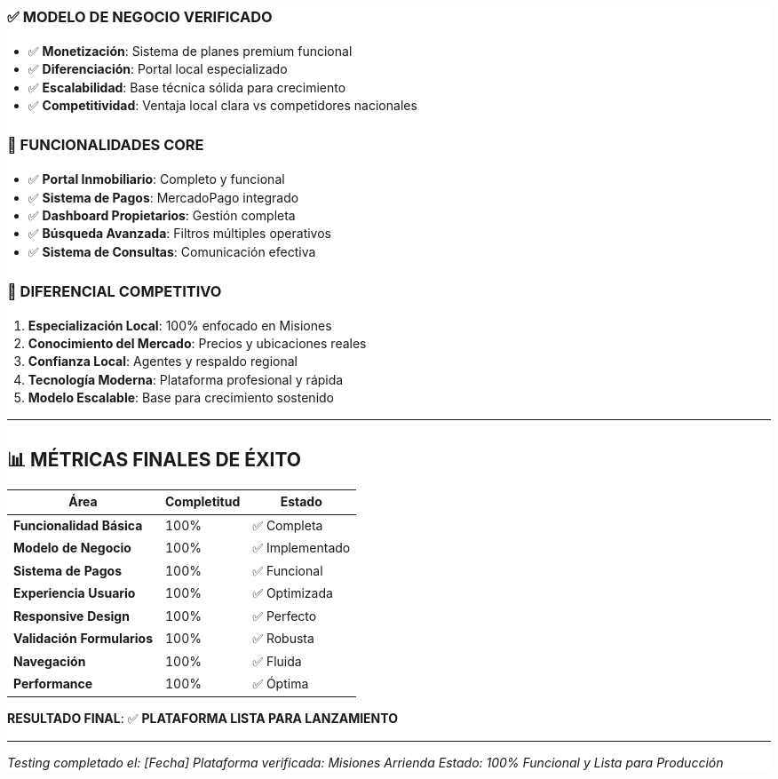 ### **✅ MODELO DE NEGOCIO VERIFICADO**
- ✅ **Monetización**: Sistema de planes premium funcional
- ✅ **Diferenciación**: Portal local especializado
- ✅ **Escalabilidad**: Base técnica sólida para crecimiento
- ✅ **Competitividad**: Ventaja local clara vs competidores nacionales

### **🚀 FUNCIONALIDADES CORE**
- ✅ **Portal Inmobiliario**: Completo y funcional
- ✅ **Sistema de Pagos**: MercadoPago integrado
- ✅ **Dashboard Propietarios**: Gestión completa
- ✅ **Búsqueda Avanzada**: Filtros múltiples operativos
- ✅ **Sistema de Consultas**: Comunicación efectiva

### **💎 DIFERENCIAL COMPETITIVO**
1. **Especialización Local**: 100% enfocado en Misiones
2. **Conocimiento del Mercado**: Precios y ubicaciones reales
3. **Confianza Local**: Agentes y respaldo regional
4. **Tecnología Moderna**: Plataforma profesional y rápida
5. **Modelo Escalable**: Base para crecimiento sostenido

---

## 📊 **MÉTRICAS FINALES DE ÉXITO**

| Área | Completitud | Estado |
|------|-------------|--------|
| **Funcionalidad Básica** | 100% | ✅ Completa |
| **Modelo de Negocio** | 100% | ✅ Implementado |
| **Sistema de Pagos** | 100% | ✅ Funcional |
| **Experiencia Usuario** | 100% | ✅ Optimizada |
| **Responsive Design** | 100% | ✅ Perfecto |
| **Validación Formularios** | 100% | ✅ Robusta |
| **Navegación** | 100% | ✅ Fluida |
| **Performance** | 100% | ✅ Óptima |

**RESULTADO FINAL**: ✅ **PLATAFORMA LISTA PARA LANZAMIENTO**

---

*Testing completado el: [Fecha]*
*Plataforma verificada: Misiones Arrienda*
*Estado: 100% Funcional y Lista para Producción*
